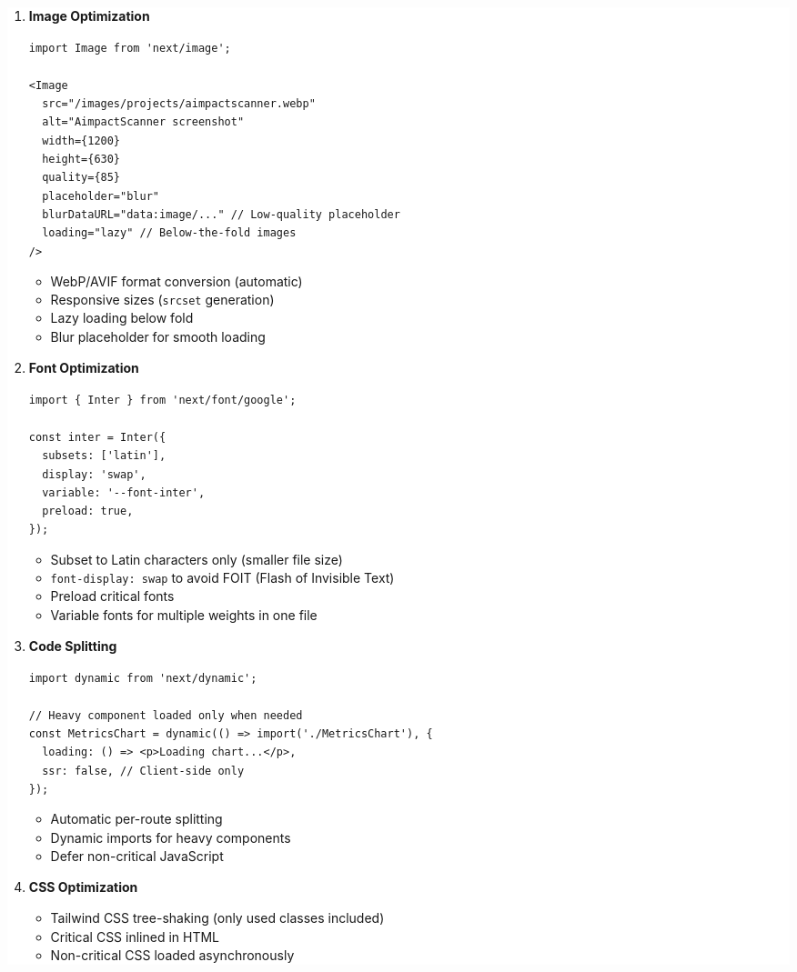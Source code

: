 1. **Image Optimization**
   ```tsx
   import Image from 'next/image';

   <Image
     src="/images/projects/aimpactscanner.webp"
     alt="AimpactScanner screenshot"
     width={1200}
     height={630}
     quality={85}
     placeholder="blur"
     blurDataURL="data:image/..." // Low-quality placeholder
     loading="lazy" // Below-the-fold images
   />
   ```
   - WebP/AVIF format conversion (automatic)
   - Responsive sizes (`srcset` generation)
   - Lazy loading below fold
   - Blur placeholder for smooth loading

2. **Font Optimization**
   ```tsx
   import { Inter } from 'next/font/google';

   const inter = Inter({
     subsets: ['latin'],
     display: 'swap',
     variable: '--font-inter',
     preload: true,
   });
   ```
   - Subset to Latin characters only (smaller file size)
   - `font-display: swap` to avoid FOIT (Flash of Invisible Text)
   - Preload critical fonts
   - Variable fonts for multiple weights in one file

3. **Code Splitting**
   ```tsx
   import dynamic from 'next/dynamic';

   // Heavy component loaded only when needed
   const MetricsChart = dynamic(() => import('./MetricsChart'), {
     loading: () => <p>Loading chart...</p>,
     ssr: false, // Client-side only
   });
   ```
   - Automatic per-route splitting
   - Dynamic imports for heavy components
   - Defer non-critical JavaScript

4. **CSS Optimization**
   - Tailwind CSS tree-shaking (only used classes included)
   - Critical CSS inlined in HTML
   - Non-critical CSS loaded asynchronously
